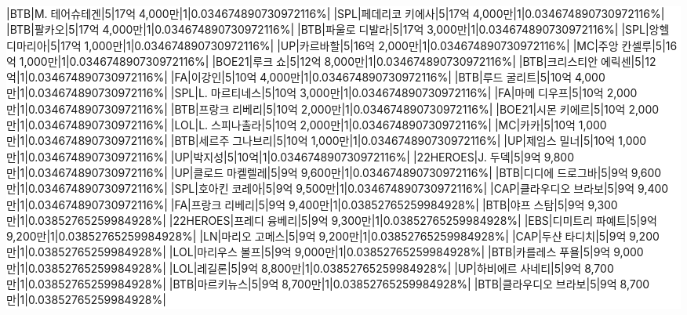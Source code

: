 |BTB|M. 테어슈테겐|5|17억 4,000만|1|0.034674890730972116%|
|SPL|페데리코 키에사|5|17억 4,000만|1|0.034674890730972116%|
|BTB|팔카오|5|17억 4,000만|1|0.034674890730972116%|
|BTB|파울로 디발라|5|17억 3,000만|1|0.034674890730972116%|
|SPL|앙헬 디마리아|5|17억 1,000만|1|0.034674890730972116%|
|UP|카르바할|5|16억 2,000만|1|0.034674890730972116%|
|MC|주앙 칸셀루|5|16억 1,000만|1|0.034674890730972116%|
|BOE21|루크 쇼|5|12억 8,000만|1|0.034674890730972116%|
|BTB|크리스티안 에릭센|5|12억|1|0.034674890730972116%|
|FA|이강인|5|10억 4,000만|1|0.034674890730972116%|
|BTB|루드 굴리트|5|10억 4,000만|1|0.034674890730972116%|
|SPL|L. 마르티네스|5|10억 3,000만|1|0.034674890730972116%|
|FA|마메 디우프|5|10억 2,000만|1|0.034674890730972116%|
|BTB|프랑크 리베리|5|10억 2,000만|1|0.034674890730972116%|
|BOE21|시몬 키에르|5|10억 2,000만|1|0.034674890730972116%|
|LOL|L. 스피나촐라|5|10억 2,000만|1|0.034674890730972116%|
|MC|카카|5|10억 1,000만|1|0.034674890730972116%|
|BTB|세르주 그나브리|5|10억 1,000만|1|0.034674890730972116%|
|UP|제임스 밀너|5|10억 1,000만|1|0.034674890730972116%|
|UP|박지성|5|10억|1|0.034674890730972116%|
|22HEROES|J. 두덱|5|9억 9,800만|1|0.034674890730972116%|
|UP|클로드 마켈렐레|5|9억 9,600만|1|0.034674890730972116%|
|BTB|디디에 드로그바|5|9억 9,600만|1|0.034674890730972116%|
|SPL|호아킨 코레아|5|9억 9,500만|1|0.034674890730972116%|
|CAP|클라우디오 브라보|5|9억 9,400만|1|0.034674890730972116%|
|FA|프랑크 리베리|5|9억 9,400만|1|0.03852765259984928%|
|BTB|야프 스탐|5|9억 9,300만|1|0.03852765259984928%|
|22HEROES|프레디 융베리|5|9억 9,300만|1|0.03852765259984928%|
|EBS|디미트리 파예트|5|9억 9,200만|1|0.03852765259984928%|
|LN|마리오 고메스|5|9억 9,200만|1|0.03852765259984928%|
|CAP|두샨 타디치|5|9억 9,200만|1|0.03852765259984928%|
|LOL|마리우스 볼프|5|9억 9,000만|1|0.03852765259984928%|
|BTB|카를레스 푸욜|5|9억 9,000만|1|0.03852765259984928%|
|LOL|레길론|5|9억 8,800만|1|0.03852765259984928%|
|UP|하비에르 사네티|5|9억 8,700만|1|0.03852765259984928%|
|BTB|마르키뉴스|5|9억 8,700만|1|0.03852765259984928%|
|BTB|클라우디오 브라보|5|9억 8,700만|1|0.03852765259984928%|